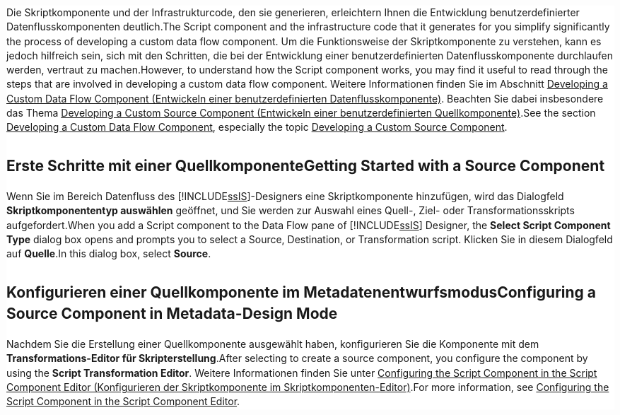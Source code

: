  <span data-ttu-id="383cd-106">Die Skriptkomponente und der Infrastrukturcode, den sie generieren, erleichtern Ihnen die Entwicklung benutzerdefinierter Datenflusskomponenten deutlich.</span><span class="sxs-lookup"><span data-stu-id="383cd-106">The Script component and the infrastructure code that it generates for you simplify significantly the process of developing a custom data flow component.</span></span> <span data-ttu-id="383cd-107">Um die Funktionsweise der Skriptkomponente zu verstehen, kann es jedoch hilfreich sein, sich mit den Schritten, die bei der Entwicklung einer benutzerdefinierten Datenflusskomponente durchlaufen werden, vertraut zu machen.</span><span class="sxs-lookup"><span data-stu-id="383cd-107">However, to understand how the Script component works, you may find it useful to read through the steps that are involved in developing a custom data flow component.</span></span> <span data-ttu-id="383cd-108">Weitere Informationen finden Sie im Abschnitt [Developing a Custom Data Flow Component (Entwickeln einer benutzerdefinierten Datenflusskomponente)](../extending-packages-custom-objects/data-flow/developing-a-custom-data-flow-component.md). Beachten Sie dabei insbesondere das Thema [Developing a Custom Source Component (Entwickeln einer benutzerdefinierten Quellkomponente)](../extending-packages-custom-objects-data-flow-types/developing-a-custom-source-component.md).</span><span class="sxs-lookup"><span data-stu-id="383cd-108">See the section [Developing a Custom Data Flow Component](../extending-packages-custom-objects/data-flow/developing-a-custom-data-flow-component.md), especially the topic [Developing a Custom Source Component](../extending-packages-custom-objects-data-flow-types/developing-a-custom-source-component.md).</span></span>

## <a name="getting-started-with-a-source-component"></a><span data-ttu-id="383cd-109">Erste Schritte mit einer Quellkomponente</span><span class="sxs-lookup"><span data-stu-id="383cd-109">Getting Started with a Source Component</span></span>
 <span data-ttu-id="383cd-110">Wenn Sie im Bereich Datenfluss des [!INCLUDE[ssIS](../../includes/ssis-md.md)]-Designers eine Skriptkomponente hinzufügen, wird das Dialogfeld **Skriptkomponententyp auswählen** geöffnet, und Sie werden zur Auswahl eines Quell-, Ziel- oder Transformationsskripts aufgefordert.</span><span class="sxs-lookup"><span data-stu-id="383cd-110">When you add a Script component to the Data Flow pane of [!INCLUDE[ssIS](../../includes/ssis-md.md)] Designer, the **Select Script Component Type** dialog box opens and prompts you to select a Source, Destination, or Transformation script.</span></span> <span data-ttu-id="383cd-111">Klicken Sie in diesem Dialogfeld auf **Quelle**.</span><span class="sxs-lookup"><span data-stu-id="383cd-111">In this dialog box, select **Source**.</span></span>

## <a name="configuring-a-source-component-in-metadata-design-mode"></a><span data-ttu-id="383cd-112">Konfigurieren einer Quellkomponente im Metadatenentwurfsmodus</span><span class="sxs-lookup"><span data-stu-id="383cd-112">Configuring a Source Component in Metadata-Design Mode</span></span>
 <span data-ttu-id="383cd-113">Nachdem Sie die Erstellung einer Quellkomponente ausgewählt haben, konfigurieren Sie die Komponente mit dem **Transformations-Editor für Skripterstellung**.</span><span class="sxs-lookup"><span data-stu-id="383cd-113">After selecting to create a source component, you configure the component by using the **Script Transformation Editor**.</span></span> <span data-ttu-id="383cd-114">Weitere Informationen finden Sie unter [Configuring the Script Component in the Script Component Editor (Konfigurieren der Skriptkomponente im Skriptkomponenten-Editor)](../extending-packages-scripting/data-flow-script-component/configuring-the-script-component-in-the-script-component-editor.md).</span><span class="sxs-lookup"><span data-stu-id="383cd-114">For more information, see [Configuring the Script Component in the Script Component Editor](../extending-packages-scripting/data-flow-script-component/configuring-the-script-component-in-the-script-component-editor.md).</span></span>
